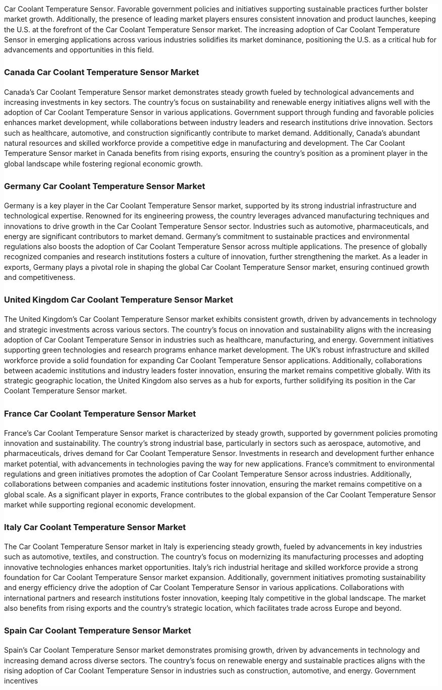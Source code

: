 Car Coolant Temperature Sensor. Favorable government policies and initiatives supporting sustainable practices further bolster market growth. Additionally, the presence of leading market players ensures consistent innovation and product launches, keeping the U.S. at the forefront of the Car Coolant Temperature Sensor market. The increasing adoption of Car Coolant Temperature Sensor in emerging applications across various industries solidifies its market dominance, positioning the U.S. as a critical hub for advancements and opportunities in this field.</p><h3>Canada Car Coolant Temperature Sensor Market</h3><p>Canada&rsquo;s Car Coolant Temperature Sensor market demonstrates steady growth fueled by technological advancements and increasing investments in key sectors. The country&rsquo;s focus on sustainability and renewable energy initiatives aligns well with the adoption of Car Coolant Temperature Sensor in various applications. Government support through funding and favorable policies enhances market development, while collaborations between industry leaders and research institutions drive innovation. Sectors such as healthcare, automotive, and construction significantly contribute to market demand. Additionally, Canada&rsquo;s abundant natural resources and skilled workforce provide a competitive edge in manufacturing and development. The Car Coolant Temperature Sensor market in Canada benefits from rising exports, ensuring the country&rsquo;s position as a prominent player in the global landscape while fostering regional economic growth.</p><h3>Germany Car Coolant Temperature Sensor Market</h3><p>Germany is a key player in the Car Coolant Temperature Sensor market, supported by its strong industrial infrastructure and technological expertise. Renowned for its engineering prowess, the country leverages advanced manufacturing techniques and innovations to drive growth in the Car Coolant Temperature Sensor sector. Industries such as automotive, pharmaceuticals, and energy are significant contributors to market demand. Germany&rsquo;s commitment to sustainable practices and environmental regulations also boosts the adoption of Car Coolant Temperature Sensor across multiple applications. The presence of globally recognized companies and research institutions fosters a culture of innovation, further strengthening the market. As a leader in exports, Germany plays a pivotal role in shaping the global Car Coolant Temperature Sensor market, ensuring continued growth and competitiveness.</p><h3>United Kingdom Car Coolant Temperature Sensor Market</h3><p>The United Kingdom&rsquo;s Car Coolant Temperature Sensor market exhibits consistent growth, driven by advancements in technology and strategic investments across various sectors. The country&rsquo;s focus on innovation and sustainability aligns with the increasing adoption of Car Coolant Temperature Sensor in industries such as healthcare, manufacturing, and energy. Government initiatives supporting green technologies and research programs enhance market development. The UK&rsquo;s robust infrastructure and skilled workforce provide a solid foundation for expanding Car Coolant Temperature Sensor applications. Additionally, collaborations between academic institutions and industry leaders foster innovation, ensuring the market remains competitive globally. With its strategic geographic location, the United Kingdom also serves as a hub for exports, further solidifying its position in the Car Coolant Temperature Sensor market.</p><h3>France Car Coolant Temperature Sensor Market</h3><p>France&rsquo;s Car Coolant Temperature Sensor market is characterized by steady growth, supported by government policies promoting innovation and sustainability. The country&rsquo;s strong industrial base, particularly in sectors such as aerospace, automotive, and pharmaceuticals, drives demand for Car Coolant Temperature Sensor. Investments in research and development further enhance market potential, with advancements in technologies paving the way for new applications. France&rsquo;s commitment to environmental regulations and green initiatives promotes the adoption of Car Coolant Temperature Sensor across industries. Additionally, collaborations between companies and academic institutions foster innovation, ensuring the market remains competitive on a global scale. As a significant player in exports, France contributes to the global expansion of the Car Coolant Temperature Sensor market while supporting regional economic development.</p><h3>Italy Car Coolant Temperature Sensor Market</h3><p>The Car Coolant Temperature Sensor market in Italy is experiencing steady growth, fueled by advancements in key industries such as automotive, textiles, and construction. The country&rsquo;s focus on modernizing its manufacturing processes and adopting innovative technologies enhances market opportunities. Italy&rsquo;s rich industrial heritage and skilled workforce provide a strong foundation for Car Coolant Temperature Sensor market expansion. Additionally, government initiatives promoting sustainability and energy efficiency drive the adoption of Car Coolant Temperature Sensor in various applications. Collaborations with international partners and research institutions foster innovation, keeping Italy competitive in the global landscape. The market also benefits from rising exports and the country&rsquo;s strategic location, which facilitates trade across Europe and beyond.</p><h3>Spain Car Coolant Temperature Sensor Market</h3><p>Spain&rsquo;s Car Coolant Temperature Sensor market demonstrates promising growth, driven by advancements in technology and increasing demand across diverse sectors. The country&rsquo;s focus on renewable energy and sustainable practices aligns with the rising adoption of Car Coolant Temperature Sensor in industries such as construction, automotive, and energy. Government incentives